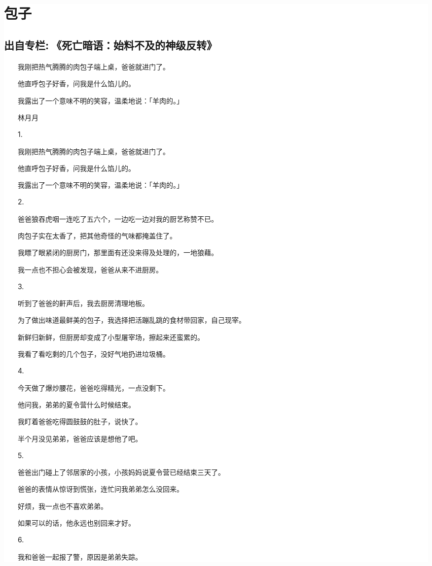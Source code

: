 # 包子  
## 出自专栏: 《死亡暗语：始料不及的神级反转》  
&emsp;&emsp;我刚把热气腾腾的肉包子端上桌，爸爸就进门了。  
  
&emsp;&emsp;他直呼包子好香，问我是什么馅儿的。  
  
&emsp;&emsp;我露出了一个意味不明的笑容，温柔地说：「羊肉的。」  
  
&emsp;&emsp;林月月  
  
&emsp;&emsp;1.  
  
&emsp;&emsp;我刚把热气腾腾的肉包子端上桌，爸爸就进门了。  
  
&emsp;&emsp;他直呼包子好香，问我是什么馅儿的。  
  
&emsp;&emsp;我露出了一个意味不明的笑容，温柔地说：「羊肉的。」  
  
&emsp;&emsp;2.  
  
&emsp;&emsp;爸爸狼吞虎咽一连吃了五六个，一边吃一边对我的厨艺称赞不已。  
  
&emsp;&emsp;肉包子实在太香了，把其他奇怪的气味都掩盖住了。  
  
&emsp;&emsp;我瞟了眼紧闭的厨房门，那里面有还没来得及处理的，一地狼藉。  
  
&emsp;&emsp;我一点也不担心会被发现，爸爸从来不进厨房。  
  
&emsp;&emsp;3.  
  
&emsp;&emsp;听到了爸爸的鼾声后，我去厨房清理地板。  
  
&emsp;&emsp;为了做出味道最鲜美的包子，我选择把活蹦乱跳的食材带回家，自己现宰。  
  
&emsp;&emsp;新鲜归新鲜，但厨房却变成了小型屠宰场，擦起来还蛮累的。  
  
&emsp;&emsp;我看了看吃剩的几个包子，没好气地扔进垃圾桶。  
  
&emsp;&emsp;4.  
  
&emsp;&emsp;今天做了爆炒腰花，爸爸吃得精光，一点没剩下。  
  
&emsp;&emsp;他问我，弟弟的夏令营什么时候结束。  
  
&emsp;&emsp;我盯着爸爸吃得圆鼓鼓的肚子，说快了。  
  
&emsp;&emsp;半个月没见弟弟，爸爸应该是想他了吧。  
  
&emsp;&emsp;5.  
  
&emsp;&emsp;爸爸出门碰上了邻居家的小孩，小孩妈妈说夏令营已经结束三天了。  
  
&emsp;&emsp;爸爸的表情从惊讶到慌张，连忙问我弟弟怎么没回来。  
  
&emsp;&emsp;好烦，我一点也不喜欢弟弟。  
  
&emsp;&emsp;如果可以的话，他永远也别回来才好。  
  
&emsp;&emsp;6.  
  
&emsp;&emsp;我和爸爸一起报了警，原因是弟弟失踪。  
  